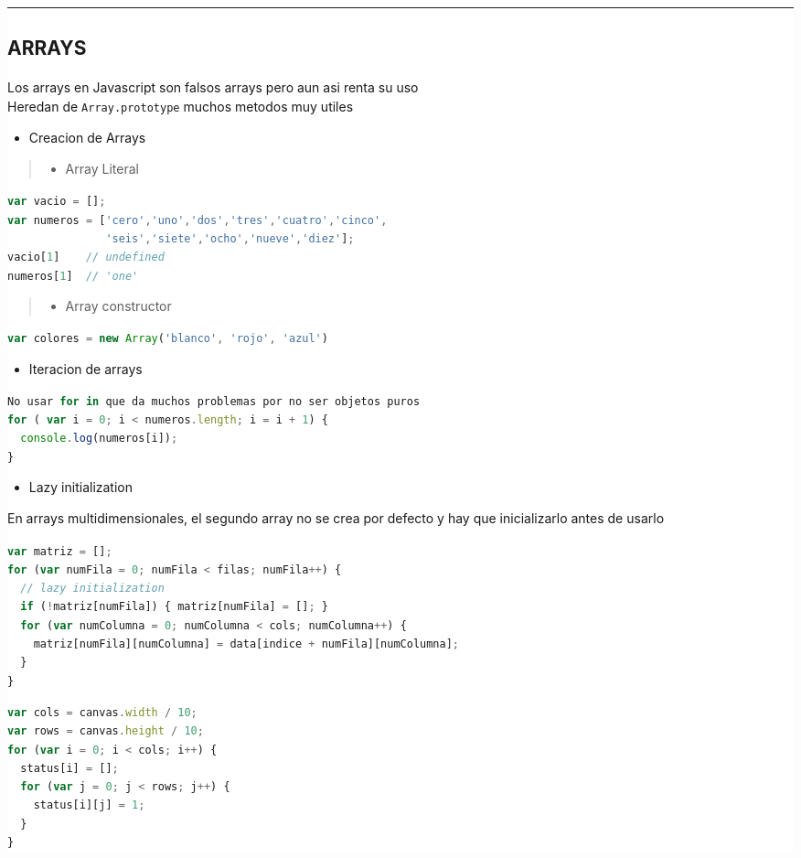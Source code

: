 --------------------------------------------------------------------------------

## ARRAYS

Los arrays en Javascript son falsos arrays pero aun asi renta su uso<br>
Heredan de `Array.prototype` muchos metodos muy utiles

- Creacion de Arrays

> - Array Literal

```javascript
var vacio = [];
var numeros = ['cero','uno','dos','tres','cuatro','cinco',
               'seis','siete','ocho','nueve','diez'];
vacio[1]    // undefined
numeros[1]  // 'one'
```

> - Array constructor

```javascript
var colores = new Array('blanco', 'rojo', 'azul')
```

- Iteracion de arrays

```javascript
No usar for in que da muchos problemas por no ser objetos puros
for ( var i = 0; i < numeros.length; i = i + 1) {
  console.log(numeros[i]);
}
```

- Lazy initialization

En arrays multidimensionales, el segundo array no se crea por defecto y hay que inicializarlo antes de usarlo

```javascript
var matriz = [];
for (var numFila = 0; numFila < filas; numFila++) {
  // lazy initialization
  if (!matriz[numFila]) { matriz[numFila] = []; }
  for (var numColumna = 0; numColumna < cols; numColumna++) {
    matriz[numFila][numColumna] = data[indice + numFila][numColumna];
  }
}
```

```javascript
var cols = canvas.width / 10;
var rows = canvas.height / 10;
for (var i = 0; i < cols; i++) {
  status[i] = [];
  for (var j = 0; j < rows; j++) {
    status[i][j] = 1;
  }
}
```
